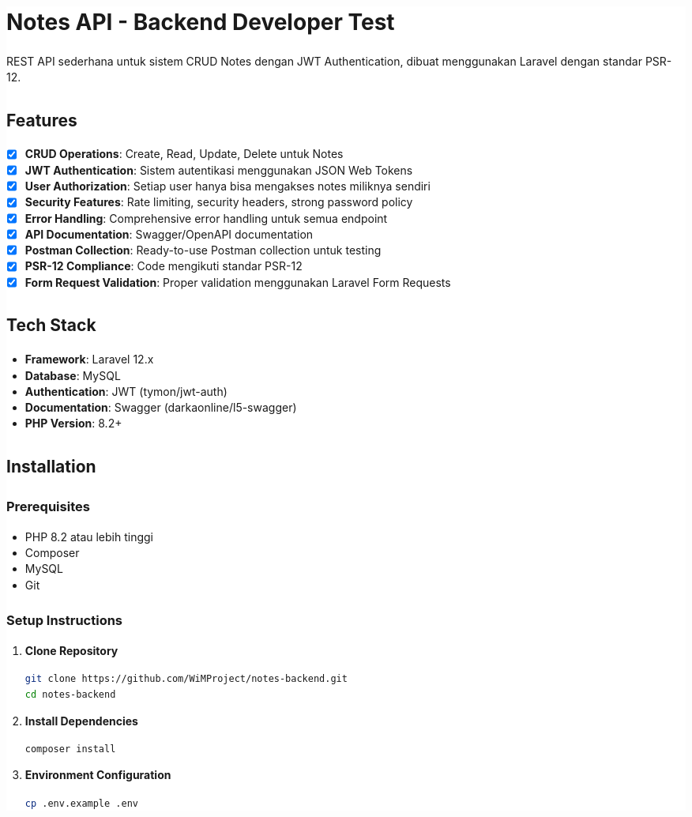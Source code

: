 # Notes API - Backend Developer Test

REST API sederhana untuk sistem CRUD Notes dengan JWT Authentication, dibuat menggunakan Laravel dengan standar PSR-12.

## Features

- [x] **CRUD Operations**: Create, Read, Update, Delete untuk Notes
- [x] **JWT Authentication**: Sistem autentikasi menggunakan JSON Web Tokens
- [x] **User Authorization**: Setiap user hanya bisa mengakses notes miliknya sendiri
- [x] **Security Features**: Rate limiting, security headers, strong password policy
- [x] **Error Handling**: Comprehensive error handling untuk semua endpoint
- [x] **API Documentation**: Swagger/OpenAPI documentation
- [x] **Postman Collection**: Ready-to-use Postman collection untuk testing
- [x] **PSR-12 Compliance**: Code mengikuti standar PSR-12
- [x] **Form Request Validation**: Proper validation menggunakan Laravel Form Requests

## Tech Stack

- **Framework**: Laravel 12.x
- **Database**: MySQL
- **Authentication**: JWT (tymon/jwt-auth)
- **Documentation**: Swagger (darkaonline/l5-swagger)
- **PHP Version**: 8.2+

## Installation

### Prerequisites

- PHP 8.2 atau lebih tinggi
- Composer
- MySQL
- Git

### Setup Instructions

1. **Clone Repository**

   ```bash
   git clone https://github.com/WiMProject/notes-backend.git
   cd notes-backend
   ```

2. **Install Dependencies**

   ```bash
   composer install
   ```

3. **Environment Configuration**

   ```bash
   cp .env.example .env
   ```

